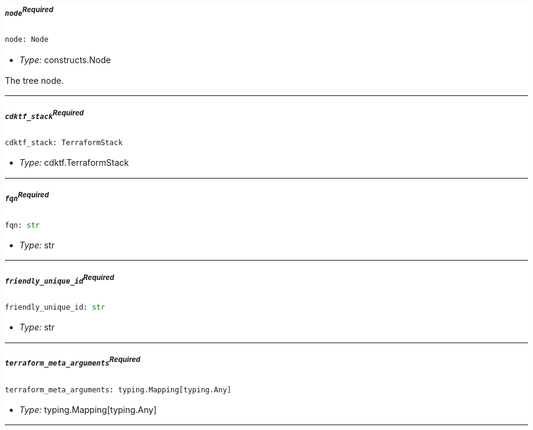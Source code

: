 
##### `node`<sup>Required</sup> <a name="node" id="@cdktf/provider-consul.namespace.Namespace.property.node"></a>

```python
node: Node
```

- *Type:* constructs.Node

The tree node.

---

##### `cdktf_stack`<sup>Required</sup> <a name="cdktf_stack" id="@cdktf/provider-consul.namespace.Namespace.property.cdktfStack"></a>

```python
cdktf_stack: TerraformStack
```

- *Type:* cdktf.TerraformStack

---

##### `fqn`<sup>Required</sup> <a name="fqn" id="@cdktf/provider-consul.namespace.Namespace.property.fqn"></a>

```python
fqn: str
```

- *Type:* str

---

##### `friendly_unique_id`<sup>Required</sup> <a name="friendly_unique_id" id="@cdktf/provider-consul.namespace.Namespace.property.friendlyUniqueId"></a>

```python
friendly_unique_id: str
```

- *Type:* str

---

##### `terraform_meta_arguments`<sup>Required</sup> <a name="terraform_meta_arguments" id="@cdktf/provider-consul.namespace.Namespace.property.terraformMetaArguments"></a>

```python
terraform_meta_arguments: typing.Mapping[typing.Any]
```

- *Type:* typing.Mapping[typing.Any]

---
